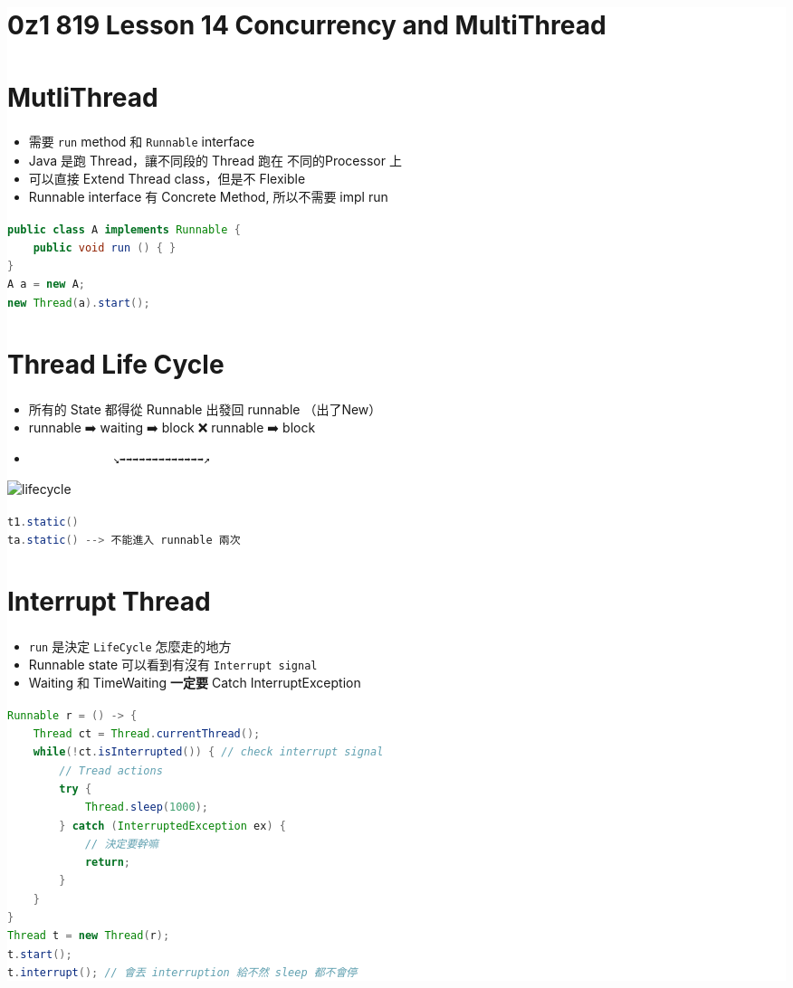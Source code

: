 # 0z1 819 Lesson 14 Concurrency and MultiThread

# MutliThread
- 需要 `run` method 和 `Runnable` interface
- Java 是跑 Thread，讓不同段的 Thread 跑在 不同的Processor 上
- 可以直接 Extend Thread class，但是不 Flexible
- Runnable interface 有 Concrete Method, 所以不需要 impl run

```java
public class A implements Runnable {
    public void run () { }
}
A a = new A;
new Thread(a).start();
```

# Thread Life Cycle
- 所有的 State 都得從 Runnable 出發回 runnable （出了New）
- runnable ➡️ waiting ➡️ block ❌ runnable ➡️ block
-                  ↘️➡️➡️➡️➡️➡️➡️➡️➡️➡️➡️➡️➡️➡️↗️

<img src="./images/lifecycle.png" alt="lifecycle"/>

```java
t1.static()
ta.static() --> 不能進入 runnable 兩次
```

# Interrupt Thread
- `run` 是決定 `LifeCycle` 怎麼走的地方
- Runnable state 可以看到有沒有 `Interrupt signal`
- Waiting 和 TimeWaiting **一定要** Catch InterruptException

```java
Runnable r = () -> {
    Thread ct = Thread.currentThread(); 
    while(!ct.isInterrupted()) { // check interrupt signal
        // Tread actions
        try {
            Thread.sleep(1000);
        } catch (InterruptedException ex) {
            // 決定要幹嘛
            return;
        }
    }
}
Thread t = new Thread(r);
t.start();
t.interrupt(); // 會丟 interruption 給不然 sleep 都不會停
```
